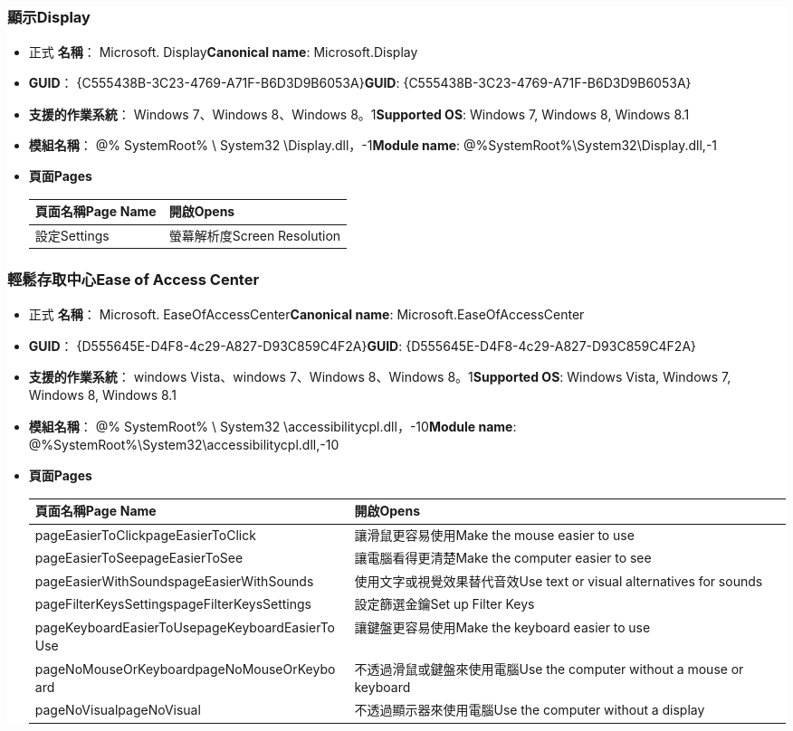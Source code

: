 ### <a name="display"></a><span data-ttu-id="c2ce9-259">顯示</span><span class="sxs-lookup"><span data-stu-id="c2ce9-259">Display</span></span>

-   <span data-ttu-id="c2ce9-260">正式 **名稱**： Microsoft. Display</span><span class="sxs-lookup"><span data-stu-id="c2ce9-260">**Canonical name**: Microsoft.Display</span></span>
-   <span data-ttu-id="c2ce9-261">**GUID**： {C555438B-3C23-4769-A71F-B6D3D9B6053A}</span><span class="sxs-lookup"><span data-stu-id="c2ce9-261">**GUID**: {C555438B-3C23-4769-A71F-B6D3D9B6053A}</span></span>
-   <span data-ttu-id="c2ce9-262">**支援的作業系統**： Windows 7、Windows 8、Windows 8。1</span><span class="sxs-lookup"><span data-stu-id="c2ce9-262">**Supported OS**: Windows 7, Windows 8, Windows 8.1</span></span>
-   <span data-ttu-id="c2ce9-263">**模組名稱**： @% SystemRoot% \\ System32 \\Display.dll，-1</span><span class="sxs-lookup"><span data-stu-id="c2ce9-263">**Module name**: @%SystemRoot%\\System32\\Display.dll,-1</span></span>
-   <span data-ttu-id="c2ce9-264">**頁面**</span><span class="sxs-lookup"><span data-stu-id="c2ce9-264">**Pages**</span></span>

    | <span data-ttu-id="c2ce9-265">頁面名稱</span><span class="sxs-lookup"><span data-stu-id="c2ce9-265">Page Name</span></span> | <span data-ttu-id="c2ce9-266">開啟</span><span class="sxs-lookup"><span data-stu-id="c2ce9-266">Opens</span></span>             |
    |-----------|-------------------|
    | <span data-ttu-id="c2ce9-267">設定</span><span class="sxs-lookup"><span data-stu-id="c2ce9-267">Settings</span></span>  | <span data-ttu-id="c2ce9-268">螢幕解析度</span><span class="sxs-lookup"><span data-stu-id="c2ce9-268">Screen Resolution</span></span> |

    

     

### <a name="ease-of-access-center"></a><span data-ttu-id="c2ce9-269">輕鬆存取中心</span><span class="sxs-lookup"><span data-stu-id="c2ce9-269">Ease of Access Center</span></span>

-   <span data-ttu-id="c2ce9-270">正式 **名稱**： Microsoft. EaseOfAccessCenter</span><span class="sxs-lookup"><span data-stu-id="c2ce9-270">**Canonical name**: Microsoft.EaseOfAccessCenter</span></span>
-   <span data-ttu-id="c2ce9-271">**GUID**： {D555645E-D4F8-4c29-A827-D93C859C4F2A}</span><span class="sxs-lookup"><span data-stu-id="c2ce9-271">**GUID**: {D555645E-D4F8-4c29-A827-D93C859C4F2A}</span></span>
-   <span data-ttu-id="c2ce9-272">**支援的作業系統**： windows Vista、windows 7、Windows 8、Windows 8。1</span><span class="sxs-lookup"><span data-stu-id="c2ce9-272">**Supported OS**: Windows Vista, Windows 7, Windows 8, Windows 8.1</span></span>
-   <span data-ttu-id="c2ce9-273">**模組名稱**： @% SystemRoot% \\ System32 \\accessibilitycpl.dll，-10</span><span class="sxs-lookup"><span data-stu-id="c2ce9-273">**Module name**: @%SystemRoot%\\System32\\accessibilitycpl.dll,-10</span></span>
-   <span data-ttu-id="c2ce9-274">**頁面**</span><span class="sxs-lookup"><span data-stu-id="c2ce9-274">**Pages**</span></span>

    | <span data-ttu-id="c2ce9-275">頁面名稱</span><span class="sxs-lookup"><span data-stu-id="c2ce9-275">Page Name</span></span>               | <span data-ttu-id="c2ce9-276">開啟</span><span class="sxs-lookup"><span data-stu-id="c2ce9-276">Opens</span></span>                                                               |
    |-------------------------|---------------------------------------------------------------------|
    | <span data-ttu-id="c2ce9-277">pageEasierToClick</span><span class="sxs-lookup"><span data-stu-id="c2ce9-277">pageEasierToClick</span></span>       | <span data-ttu-id="c2ce9-278">讓滑鼠更容易使用</span><span class="sxs-lookup"><span data-stu-id="c2ce9-278">Make the mouse easier to use</span></span>                                        |
    | <span data-ttu-id="c2ce9-279">pageEasierToSee</span><span class="sxs-lookup"><span data-stu-id="c2ce9-279">pageEasierToSee</span></span>         | <span data-ttu-id="c2ce9-280">讓電腦看得更清楚</span><span class="sxs-lookup"><span data-stu-id="c2ce9-280">Make the computer easier to see</span></span>                                     |
    | <span data-ttu-id="c2ce9-281">pageEasierWithSounds</span><span class="sxs-lookup"><span data-stu-id="c2ce9-281">pageEasierWithSounds</span></span>    | <span data-ttu-id="c2ce9-282">使用文字或視覺效果替代音效</span><span class="sxs-lookup"><span data-stu-id="c2ce9-282">Use text or visual alternatives for sounds</span></span>                          |
    | <span data-ttu-id="c2ce9-283">pageFilterKeysSettings</span><span class="sxs-lookup"><span data-stu-id="c2ce9-283">pageFilterKeysSettings</span></span>  | <span data-ttu-id="c2ce9-284">設定篩選金鑰</span><span class="sxs-lookup"><span data-stu-id="c2ce9-284">Set up Filter Keys</span></span>                                                  |
    | <span data-ttu-id="c2ce9-285">pageKeyboardEasierToUse</span><span class="sxs-lookup"><span data-stu-id="c2ce9-285">pageKeyboardEasierToUse</span></span> | <span data-ttu-id="c2ce9-286">讓鍵盤更容易使用</span><span class="sxs-lookup"><span data-stu-id="c2ce9-286">Make the keyboard easier to use</span></span>                                     |
    | <span data-ttu-id="c2ce9-287">pageNoMouseOrKeyboard</span><span class="sxs-lookup"><span data-stu-id="c2ce9-287">pageNoMouseOrKeyboard</span></span>   | <span data-ttu-id="c2ce9-288">不透過滑鼠或鍵盤來使用電腦</span><span class="sxs-lookup"><span data-stu-id="c2ce9-288">Use the computer without a mouse or keyboard</span></span>                        |
    | <span data-ttu-id="c2ce9-289">pageNoVisual</span><span class="sxs-lookup"><span data-stu-id="c2ce9-289">pageNoVisual</span></span>            | <span data-ttu-id="c2ce9-290">不透過顯示器來使用電腦</span><span class="sxs-lookup"><span data-stu-id="c2ce9-290">Use the computer without a display</span></span>                                  |